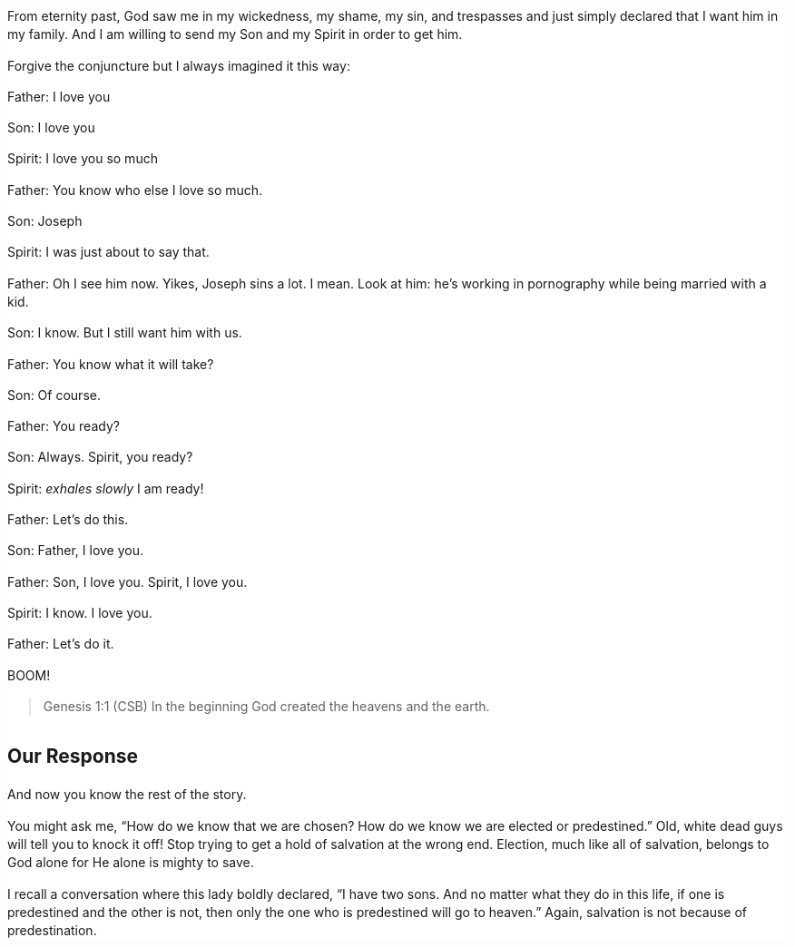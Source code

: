 From eternity past, God saw me in my wickedness, my shame, my sin, and trespasses and just simply declared that I want him in my family. And I am willing to send my Son and my Spirit in order to get him.

Forgive the conjuncture but I always imagined it this way:

Father: I love you

Son: I love you

Spirit: I love you so much

Father: You know who else I love so much.

Son: Joseph

Spirit: I was just about to say that.

Father: Oh I see him now. Yikes, Joseph sins a lot. I mean. Look at him: he’s working in pornography while being married with a kid.

Son: I know. But I still want him with us.

Father: You know what it will take?

Son: Of course.

Father: You ready?

Son: Always. Spirit, you ready?

Spirit: *exhales slowly* I am ready!

Father: Let’s do this.

Son: Father, I love you.

Father: Son, I love you. Spirit, I love you.

Spirit: I know. I love you.

Father: Let’s do it.

BOOM!

>Genesis 1:1 (CSB)  In the beginning God created the heavens and the earth.

<div style="page-break-after: always;"></div>

## Our Response

And now you know the rest of the story.

You might ask me, “How do we know that we are chosen? How do we know we are elected or predestined.” Old, white dead guys will tell you to knock it off! Stop trying to get a hold of salvation at the wrong end. Election, much like all of salvation, belongs to God alone for He alone is mighty to save.

I recall a conversation where this lady boldly declared, “I have two sons. And no matter what they do in this life, if one is predestined and the other is not, then only the one who is predestined will go to heaven.” Again, salvation is not because of predestination.
